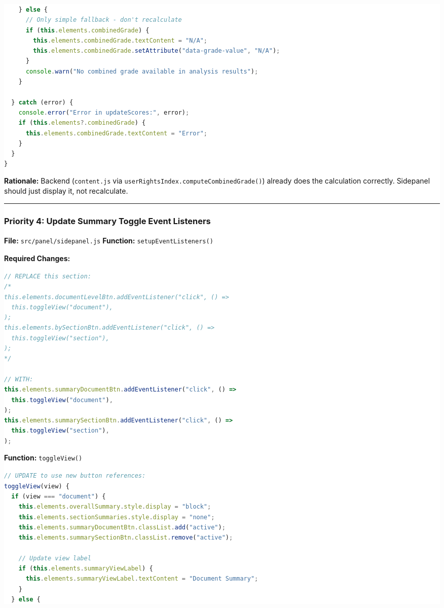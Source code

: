 ```javascript
    } else {
      // Only simple fallback - don't recalculate
      if (this.elements.combinedGrade) {
        this.elements.combinedGrade.textContent = "N/A";
        this.elements.combinedGrade.setAttribute("data-grade-value", "N/A");
      }
      console.warn("No combined grade available in analysis results");
    }

  } catch (error) {
    console.error("Error in updateScores:", error);
    if (this.elements?.combinedGrade) {
      this.elements.combinedGrade.textContent = "Error";
    }
  }
}
```

**Rationale:** Backend (`content.js` via `userRightsIndex.computeCombinedGrade()`) already does the calculation correctly. Sidepanel should just display it, not recalculate.

---

### **Priority 4: Update Summary Toggle Event Listeners**

**File:** `src/panel/sidepanel.js`
**Function:** `setupEventListeners()`

**Required Changes:**

```javascript
// REPLACE this section:
/*
this.elements.documentLevelBtn.addEventListener("click", () =>
  this.toggleView("document"),
);
this.elements.bySectionBtn.addEventListener("click", () =>
  this.toggleView("section"),
);
*/

// WITH:
this.elements.summaryDocumentBtn.addEventListener("click", () =>
  this.toggleView("document"),
);
this.elements.summarySectionBtn.addEventListener("click", () =>
  this.toggleView("section"),
);
```

**Function:** `toggleView()`

```javascript
// UPDATE to use new button references:
toggleView(view) {
  if (view === "document") {
    this.elements.overallSummary.style.display = "block";
    this.elements.sectionSummaries.style.display = "none";
    this.elements.summaryDocumentBtn.classList.add("active");
    this.elements.summarySectionBtn.classList.remove("active");
    
    // Update view label
    if (this.elements.summaryViewLabel) {
      this.elements.summaryViewLabel.textContent = "Document Summary";
    }
  } else {
```